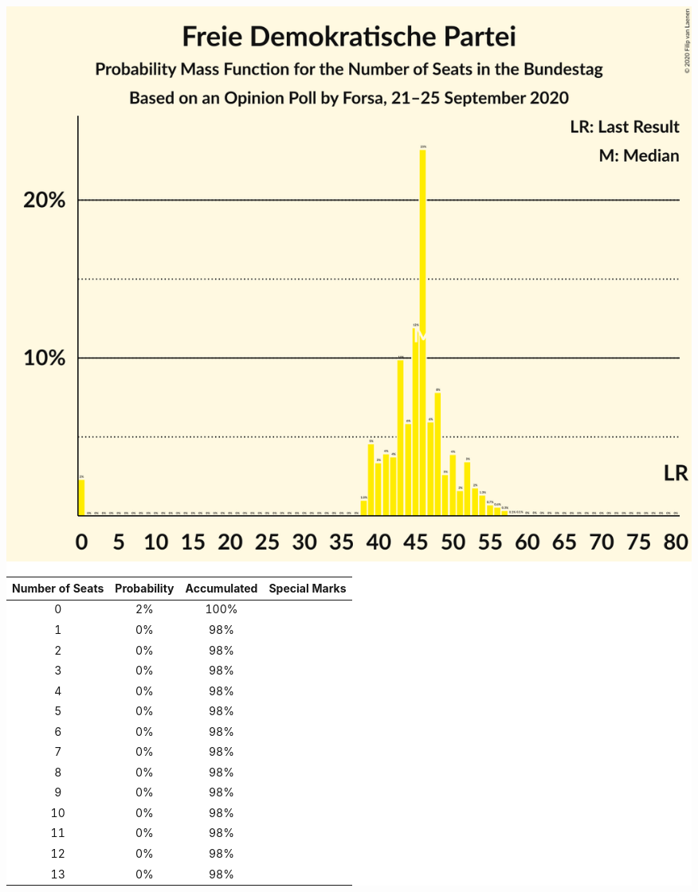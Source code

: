 ![Graph with seats probability mass function not yet produced](2020-09-25-Forsa-seats-pmf-freiedemokratischepartei.png "Seats Probability Mass Function")

| Number of Seats | Probability | Accumulated | Special Marks |
|:---------------:|:-----------:|:-----------:|:-------------:|
| 0 | 2% | 100% |  |
| 1 | 0% | 98% |  |
| 2 | 0% | 98% |  |
| 3 | 0% | 98% |  |
| 4 | 0% | 98% |  |
| 5 | 0% | 98% |  |
| 6 | 0% | 98% |  |
| 7 | 0% | 98% |  |
| 8 | 0% | 98% |  |
| 9 | 0% | 98% |  |
| 10 | 0% | 98% |  |
| 11 | 0% | 98% |  |
| 12 | 0% | 98% |  |
| 13 | 0% | 98% |  |